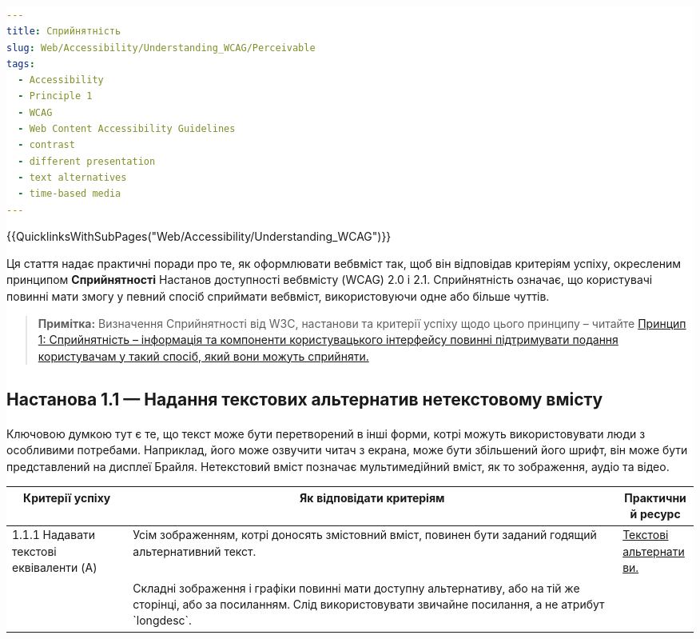 ```yaml
---
title: Сприйнятність
slug: Web/Accessibility/Understanding_WCAG/Perceivable
tags:
  - Accessibility
  - Principle 1
  - WCAG
  - Web Content Accessibility Guidelines
  - contrast
  - different presentation
  - text alternatives
  - time-based media
---
```


{{QuicklinksWithSubPages("Web/Accessibility/Understanding_WCAG")}}

Ця стаття надає практичні поради про те, як оформлювати вебвміст так, щоб він відповідав критеріям успіху, окресленим принципом **Сприйнятності** Настанов доступності вебвмісту (WCAG) 2.0 і 2.1. Сприйнятність означає, що користувачі повинні мати змогу у певний спосіб сприймати вебвміст, використовуючи одне або більше чуттів.

> **Примітка:** Визначення Сприйнятності від W3C, настанови та критерії успіху щодо цього принципу – читайте [Принцип 1: Сприйнятність – інформація та компоненти користувацького інтерфейсу повинні підтримувати подання користувачам у такий спосіб, який вони можуть сприйняти.](https://www.w3.org/TR/WCAG21/#perceivable)

## Настанова 1.1 — Надання текстових альтернатив нетекстовому вмісту

Ключовою думкою тут є те, що текст може бути перетворений в інші форми, котрі можуть використовувати люди з особливими потребами. Наприклад, його може озвучити читач з екрана, може бути збільшений його шрифт, він може бути представлений на дисплеї Брайля. Нетекстовий вміст позначає мультимедійний вміст, як то зображення, аудіо та відео.

<table class="standard-table">
  <thead>
    <tr>
      <th scope="col">Критерії успіху</th>
      <th scope="col">Як відповідати критеріям</th>
      <th scope="col">Практичний ресурс</th>
    </tr>
  </thead>
  <tbody>
    <tr>
      <td rowspan="5">1.1.1 Надавати текстові еквіваленти (A)</td>
      <td>
        Усім зображенням, котрі доносять змістовний вміст, повинен бути заданий годящий альтернативний текст.
      </td>
      <td>
        <a href="/uk/docs/Learn/Accessibility/HTML#tekstovi-alternatyvy"
          >Текстові альтернативи.</a
        >
      </td>
    </tr>
    <tr>
      <td>
        Складні зображення і графіки повинні мати доступну альтернативу, або на тій же сторінці, або за посиланням. Слід використовувати звичайне посилання, а не атрибут `longdesc`.
      </td>
      <td>
        <p>
